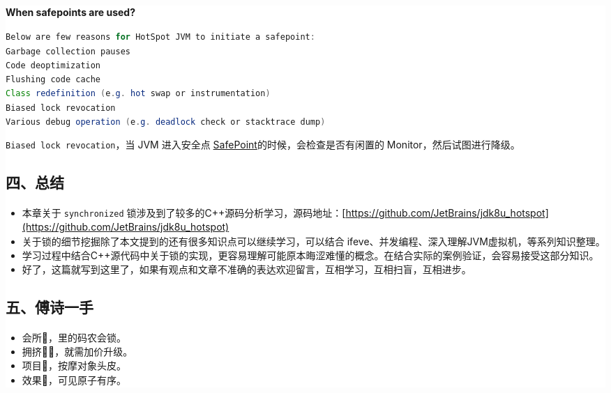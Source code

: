 **When safepoints are used?**

```java
Below are few reasons for HotSpot JVM to initiate a safepoint:
Garbage collection pauses
Code deoptimization
Flushing code cache
Class redefinition (e.g. hot swap or instrumentation)
Biased lock revocation
Various debug operation (e.g. deadlock check or stacktrace dump)
```

`Biased lock revocation`，当 JVM 进入安全点 [SafePoint](http://blog.ragozin.info/2012/10/safepoints-in-hotspot-jvm.html)的时候，会检查是否有闲置的 Monitor，然后试图进行降级。

## 四、总结

- 本章关于 `synchronized` 锁涉及到了较多的C++源码分析学习，源码地址：[https://github.com/JetBrains/jdk8u_hotspot](https://github.com/JetBrains/jdk8u_hotspot)
- 关于锁的细节挖掘除了本文提到的还有很多知识点可以继续学习，可以结合 ifeve、并发编程、深入理解JVM虚拟机，等系列知识整理。
- 学习过程中结合C++源代码中关于锁的实现，更容易理解可能原本晦涩难懂的概念。在结合实际的案例验证，会容易接受这部分知识。
- 好了，这篇就写到这里了，如果有观点和文章不准确的表达欢迎留言，互相学习，互相扫盲，互相进步。

## 五、傅诗一手

- 会所🏢，里的码农会锁。
- 拥挤🤼‍♂️，就需加价升级。
- 项目🤯，按摩对象头皮。
- 效果🤨，可见原子有序。
